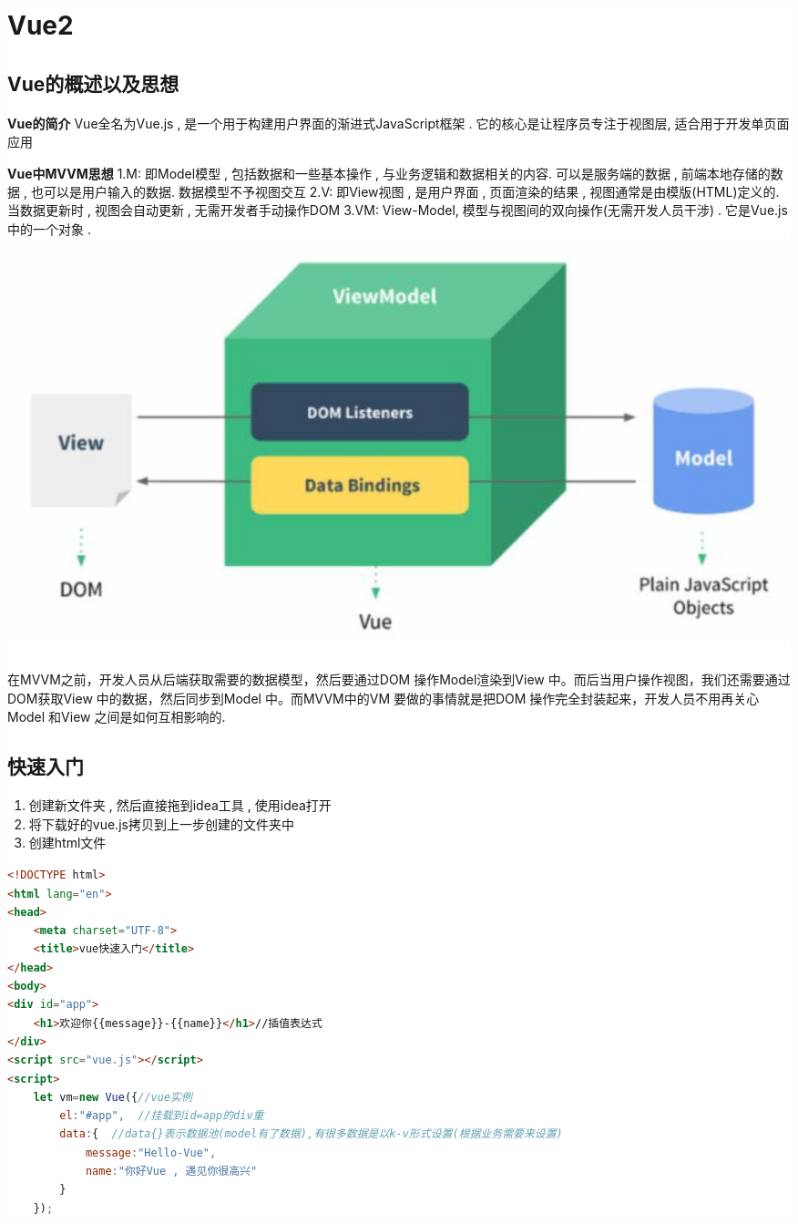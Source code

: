 # Vue2
## Vue的概述以及思想
**Vue的简介**
Vue全名为Vue.js , 是一个用于构建用户界面的渐进式JavaScript框架 . 它的核心是让程序员专注于视图层, 适合用于开发单页面应用

**Vue中MVVM思想**
1.M: 即Model模型 , 包括数据和一些基本操作 , 与业务逻辑和数据相关的内容. 可以是服务端的数据 , 前端本地存储的数据 , 也可以是用户输入的数据. 数据模型不予视图交互
2.V: 即View视图 , 是用户界面 , 页面渲染的结果 , 视图通常是由模版(HTML)定义的. 当数据更新时 , 视图会自动更新 , 无需开发者手动操作DOM
3.VM: View-Model, 模型与视图间的双向操作(无需开发人员干涉) . 它是Vue.js中的一个对象 . 
![](assest/Pasted%20image%2020240913111907.png)
在MVVM之前，开发人员从后端获取需要的数据模型，然后要通过DOM 操作Model渲染到View 中。而后当用户操作视图，我们还需要通过DOM获取View 中的数据，然后同步到Model 中。而MVVM中的VM 要做的事情就是把DOM 操作完全封装起来，开发人员不用再关心Model 和View 之间是如何互相影响的.
## 快速入门
1. 创建新文件夹 , 然后直接拖到idea工具 , 使用idea打开
2. 将下载好的vue.js拷贝到上一步创建的文件夹中
3. 创建html文件
```html
<!DOCTYPE html>  
<html lang="en">  
<head>  
    <meta charset="UTF-8">  
    <title>vue快速入门</title>  
</head>  
<body>  
<div id="app">  
    <h1>欢迎你{{message}}-{{name}}</h1>//插值表达式  
</div>  
<script src="vue.js"></script>  
<script>  
    let vm=new Vue({//vue实例 
        el:"#app",  //挂载到id=app的div重 
        data:{  //data{}表示数据池(model有了数据),有很多数据是以k-v形式设置(根据业务需要来设置)
            message:"Hello-Vue",  
            name:"你好Vue , 遇见你很高兴"  
        }  
    });  
```